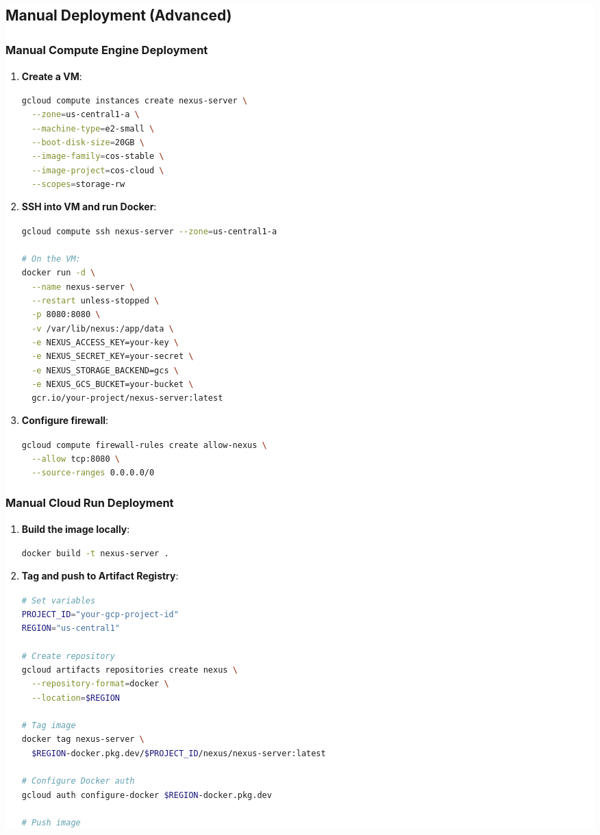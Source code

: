 
## Manual Deployment (Advanced)

### Manual Compute Engine Deployment

1. **Create a VM**:
   ```bash
   gcloud compute instances create nexus-server \
     --zone=us-central1-a \
     --machine-type=e2-small \
     --boot-disk-size=20GB \
     --image-family=cos-stable \
     --image-project=cos-cloud \
     --scopes=storage-rw
   ```

2. **SSH into VM and run Docker**:
   ```bash
   gcloud compute ssh nexus-server --zone=us-central1-a

   # On the VM:
   docker run -d \
     --name nexus-server \
     --restart unless-stopped \
     -p 8080:8080 \
     -v /var/lib/nexus:/app/data \
     -e NEXUS_ACCESS_KEY=your-key \
     -e NEXUS_SECRET_KEY=your-secret \
     -e NEXUS_STORAGE_BACKEND=gcs \
     -e NEXUS_GCS_BUCKET=your-bucket \
     gcr.io/your-project/nexus-server:latest
   ```

3. **Configure firewall**:
   ```bash
   gcloud compute firewall-rules create allow-nexus \
     --allow tcp:8080 \
     --source-ranges 0.0.0.0/0
   ```

### Manual Cloud Run Deployment

1. **Build the image locally**:
   ```bash
   docker build -t nexus-server .
   ```

2. **Tag and push to Artifact Registry**:
   ```bash
   # Set variables
   PROJECT_ID="your-gcp-project-id"
   REGION="us-central1"

   # Create repository
   gcloud artifacts repositories create nexus \
     --repository-format=docker \
     --location=$REGION

   # Tag image
   docker tag nexus-server \
     $REGION-docker.pkg.dev/$PROJECT_ID/nexus/nexus-server:latest

   # Configure Docker auth
   gcloud auth configure-docker $REGION-docker.pkg.dev

   # Push image
   ```